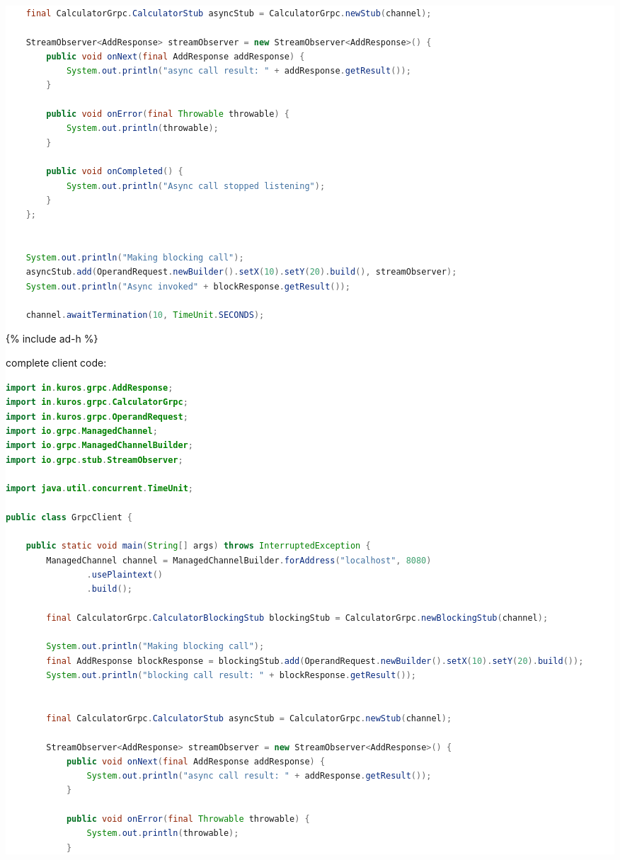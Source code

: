 ```java
    final CalculatorGrpc.CalculatorStub asyncStub = CalculatorGrpc.newStub(channel);
        
    StreamObserver<AddResponse> streamObserver = new StreamObserver<AddResponse>() {
        public void onNext(final AddResponse addResponse) {
            System.out.println("async call result: " + addResponse.getResult());
        }
    
        public void onError(final Throwable throwable) {
            System.out.println(throwable);
        }
    
        public void onCompleted() {
            System.out.println("Async call stopped listening");
        }
    };


    System.out.println("Making blocking call");
    asyncStub.add(OperandRequest.newBuilder().setX(10).setY(20).build(), streamObserver);
    System.out.println("Async invoked" + blockResponse.getResult());

    channel.awaitTermination(10, TimeUnit.SECONDS);
```

{% include ad-h %}

complete client code:
```java
import in.kuros.grpc.AddResponse;
import in.kuros.grpc.CalculatorGrpc;
import in.kuros.grpc.OperandRequest;
import io.grpc.ManagedChannel;
import io.grpc.ManagedChannelBuilder;
import io.grpc.stub.StreamObserver;

import java.util.concurrent.TimeUnit;

public class GrpcClient {

    public static void main(String[] args) throws InterruptedException {
        ManagedChannel channel = ManagedChannelBuilder.forAddress("localhost", 8080)
                .usePlaintext()
                .build();

        final CalculatorGrpc.CalculatorBlockingStub blockingStub = CalculatorGrpc.newBlockingStub(channel);

        System.out.println("Making blocking call");
        final AddResponse blockResponse = blockingStub.add(OperandRequest.newBuilder().setX(10).setY(20).build());
        System.out.println("blocking call result: " + blockResponse.getResult());


        final CalculatorGrpc.CalculatorStub asyncStub = CalculatorGrpc.newStub(channel);

        StreamObserver<AddResponse> streamObserver = new StreamObserver<AddResponse>() {
            public void onNext(final AddResponse addResponse) {
                System.out.println("async call result: " + addResponse.getResult());
            }

            public void onError(final Throwable throwable) {
                System.out.println(throwable);
            }

```